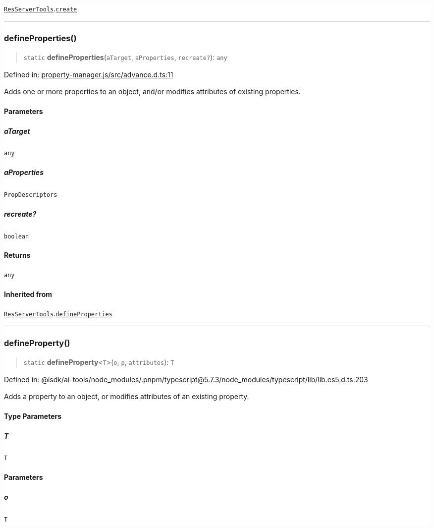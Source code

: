 [`ResServerTools`](ResServerTools.md).[`create`](ResServerTools.md#create)

***

### defineProperties()

> `static` **defineProperties**(`aTarget`, `aProperties`, `recreate?`): `any`

Defined in: [property-manager.js/src/advance.d.ts:11](https://github.com/snowyu/property-manager.js/blob/e9ebf4c62be9b6d84e5868ed098df041a53bb90a/src/advance.d.ts#L11)

Adds one or more properties to an object, and/or modifies attributes of existing properties.

#### Parameters

##### aTarget

`any`

##### aProperties

`PropDescriptors`

##### recreate?

`boolean`

#### Returns

`any`

#### Inherited from

[`ResServerTools`](ResServerTools.md).[`defineProperties`](ResServerTools.md#defineproperties-2)

***

### defineProperty()

> `static` **defineProperty**\<`T`\>(`o`, `p`, `attributes`): `T`

Defined in: @isdk/ai-tools/node\_modules/.pnpm/typescript@5.7.3/node\_modules/typescript/lib/lib.es5.d.ts:203

Adds a property to an object, or modifies attributes of an existing property.

#### Type Parameters

##### T

`T`

#### Parameters

##### o

`T`
